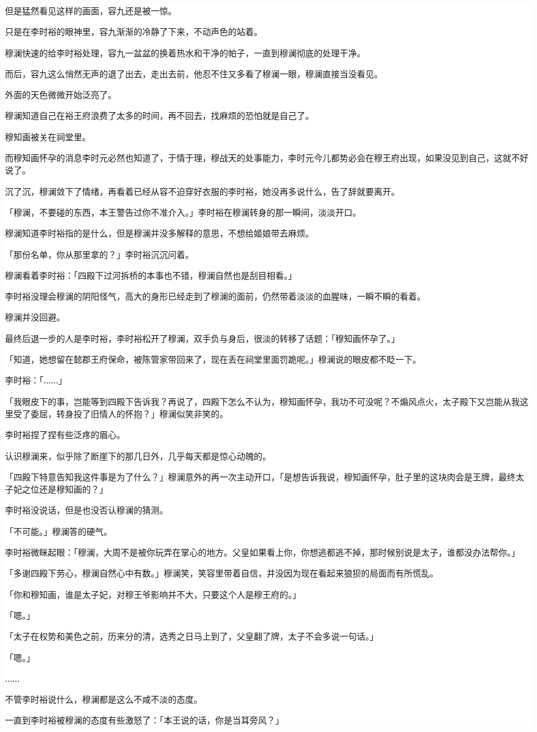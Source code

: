 但是猛然看见这样的画面，容九还是被一惊。

只是在李时裕的眼神里，容九渐渐的冷静了下来，不动声色的站着。

穆澜快速的给李时裕处理，容九一盆盆的换着热水和干净的帕子，一直到穆澜彻底的处理干净。

而后，容九这么悄然无声的退了出去，走出去前，他忍不住又多看了穆澜一眼，穆澜直接当没看见。

外面的天色微微开始泛亮了。

穆澜知道自己在裕王府浪费了太多的时间，再不回去，找麻烦的恐怕就是自己了。

穆知画被关在祠堂里。

而穆知画怀孕的消息李时元必然也知道了，于情于理，穆战天的处事能力，李时元今儿都势必会在穆王府出现，如果没见到自己，这就不好说了。

沉了沉，穆澜敛下了情绪，再看着已经从容不迫穿好衣服的李时裕，她没再多说什么，告了辞就要离开。

「穆澜，不要碰的东西，本王警告过你不准介入。」李时裕在穆澜转身的那一瞬间，淡淡开口。

穆澜知道李时裕指的是什么，但是穆澜并没多解释的意思，不想给姬娘带去麻烦。

「那份名单，你从那里拿的？」李时裕沉沉问着。

穆澜看着李时裕：「四殿下过河拆桥的本事也不错，穆澜自然也是刮目相看。」

李时裕没理会穆澜的阴阳怪气，高大的身形已经走到了穆澜的面前，仍然带着淡淡的血腥味，一瞬不瞬的看着。

穆澜并没回避。

最终后退一步的人是李时裕，李时裕松开了穆澜，双手负与身后，很淡的转移了话题：「穆知画怀孕了。」

「知道，她想留在懿郡王府保命，被陈管家带回来了，现在丢在祠堂里面罚跪呢。」穆澜说的眼皮都不眨一下。

李时裕：「……」

「我眼皮下的事，岂能等到四殿下告诉我？再说了，四殿下怎么不认为，穆知画怀孕，我功不可没呢？不煽风点火，太子殿下又岂能从我这里受了委屈，转身投了旧情人的怀抱？」穆澜似笑非笑的。

李时裕捏了捏有些泛疼的眉心。

认识穆澜来，似乎除了断崖下的那几日外，几乎每天都是惊心动魄的。

「四殿下特意告知我这件事是为了什么？」穆澜意外的再一次主动开口，「是想告诉我说，穆知画怀孕，肚子里的这块肉会是王牌，最终太子妃之位还是穆知画的？」

李时裕没说话，但是也没否认穆澜的猜测。

「不可能。」穆澜答的硬气。

李时裕微眯起眼：「穆澜，大周不是被你玩弄在掌心的地方。父皇如果看上你，你想逃都逃不掉，那时候别说是太子，谁都没办法帮你。」

「多谢四殿下劳心，穆澜自然心中有数。」穆澜笑，笑容里带着自信，并没因为现在看起来狼狈的局面而有所慌乱。

「你和穆知画，谁是太子妃，对穆王爷影响并不大，只要这个人是穆王府的。」

「嗯。」

「太子在权势和美色之前，历来分的清，选秀之日马上到了，父皇翻了牌，太子不会多说一句话。」

「嗯。」

……

不管李时裕说什么，穆澜都是这么不咸不淡的态度。

一直到李时裕被穆澜的态度有些激怒了：「本王说的话，你是当耳旁风？」
